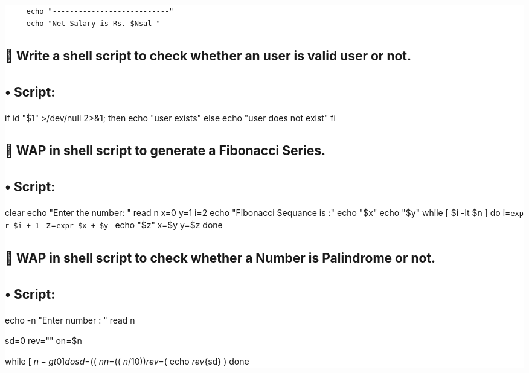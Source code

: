          echo "---------------------------"
         echo "Net Salary is Rs. $Nsal "

 Write a shell script to check whether an user is valid user or not. 
--------------------------------------------------------------------

• Script:
----------

if id "$1" >/dev/null 2>&1; then
        echo "user exists"
else
        echo "user does not exist"
fi


  WAP in shell script to generate a Fibonacci Series.
----------------------------------------------------

• Script:
---------

clear
  echo "Enter the number: "
  read n
  x=0
  y=1
  i=2
  echo "Fibonacci Sequance is :"
  echo "$x"
  echo "$y"
  while [ $i -lt $n ]
  do
      i=`expr $i + 1 `
      z=`expr $x + $y `
      echo "$z"
      x=$y
      y=$z
  done

 WAP in shell script to check whether a Number is Palindrome or not. 
--------------------------------------------------------------------

• Script:
---------

echo -n "Enter number : "
read n

sd=0
rev=""
on=$n

while [ $n -gt 0 ]
do
    sd=$(( $n % 10 ))
    n=$(( $n / 10 ))
    rev=$( echo ${rev}${sd} )
done
